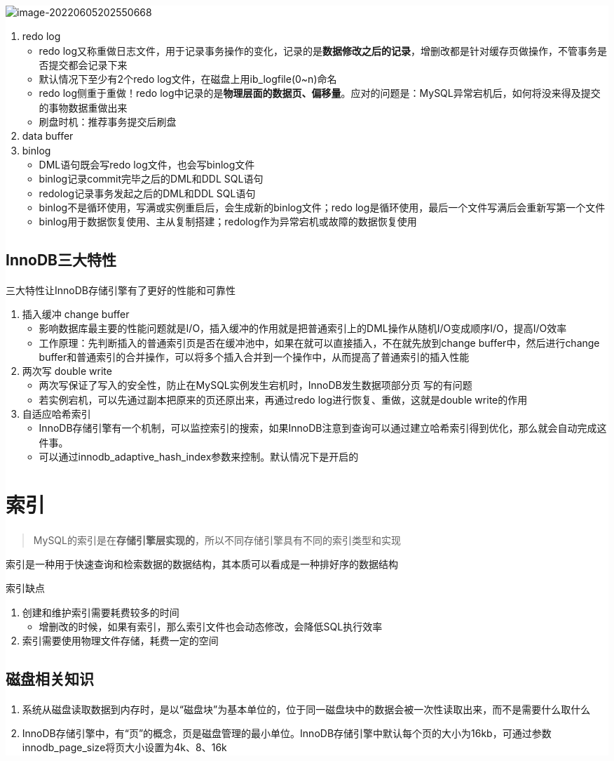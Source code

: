 ![image-20220605202550668](https://pic-typora-qc.oss-cn-chengdu.aliyuncs.com/mysql_img/202206052025810.png)

1. redo log
   - redo log又称重做日志文件，用于记录事务操作的变化，记录的是**数据修改之后的记录**，增删改都是针对缓存页做操作，不管事务是否提交都会记录下来
   - 默认情况下至少有2个redo log文件，在磁盘上用ib_logfile(0~n)命名
   - redo log侧重于重做！redo log中记录的是**物理层面的数据页、偏移量**。应对的问题是：MySQL异常宕机后，如何将没来得及提交的事物数据重做出来
   - 刷盘时机：推荐事务提交后刷盘
2. data buffer
3. binlog 
   - DML语句既会写redo log文件，也会写binlog文件
   - binlog记录commit完毕之后的DML和DDL SQL语句
   - redolog记录事务发起之后的DML和DDL SQL语句
   - binlog不是循环使用，写满或实例重启后，会生成新的binlog文件；redo log是循环使用，最后一个文件写满后会重新写第一个文件
   - binlog用于数据恢复使用、主从复制搭建；redolog作为异常宕机或故障的数据恢复使用

## InnoDB三大特性

三大特性让InnoDB存储引擎有了更好的性能和可靠性

1. 插入缓冲 change buffer
   - 影响数据库最主要的性能问题就是I/O，插入缓冲的作用就是把普通索引上的DML操作从随机I/O变成顺序I/O，提高I/O效率
   - 工作原理：先判断插入的普通索引页是否在缓冲池中，如果在就可以直接插入，不在就先放到change buffer中，然后进行change buffer和普通索引的合并操作，可以将多个插入合并到一个操作中，从而提高了普通索引的插入性能
2. 两次写 double write
   - 两次写保证了写入的安全性，防止在MySQL实例发生宕机时，InnoDB发生数据项部分页 写的有问题
   - 若实例宕机，可以先通过副本把原来的页还原出来，再通过redo log进行恢复、重做，这就是double write的作用
3. 自适应哈希索引
   - InnoDB存储引擎有一个机制，可以监控索引的搜索，如果InnoDB注意到查询可以通过建立哈希索引得到优化，那么就会自动完成这件事。
   - 可以通过innodb_adaptive_hash_index参数来控制。默认情况下是开启的







# 索引

> MySQL的索引是在**存储引擎层实现的**，所以不同存储引擎具有不同的索引类型和实现

索引是一种用于快速查询和检索数据的数据结构，其本质可以看成是一种排好序的数据结构

索引缺点

1. 创建和维护索引需要耗费较多的时间
   - 增删改的时候，如果有索引，那么索引文件也会动态修改，会降低SQL执行效率
2. 索引需要使用物理文件存储，耗费一定的空间



## 磁盘相关知识

1. 系统从磁盘读取数据到内存时，是以“磁盘块”为基本单位的，位于同一磁盘块中的数据会被一次性读取出来，而不是需要什么取什么

2. InnoDB存储引擎中，有“页”的概念，页是磁盘管理的最小单位。InnoDB存储引擎中默认每个页的大小为16kb，可通过参数innodb_page_size将页大小设置为4k、8、16k
